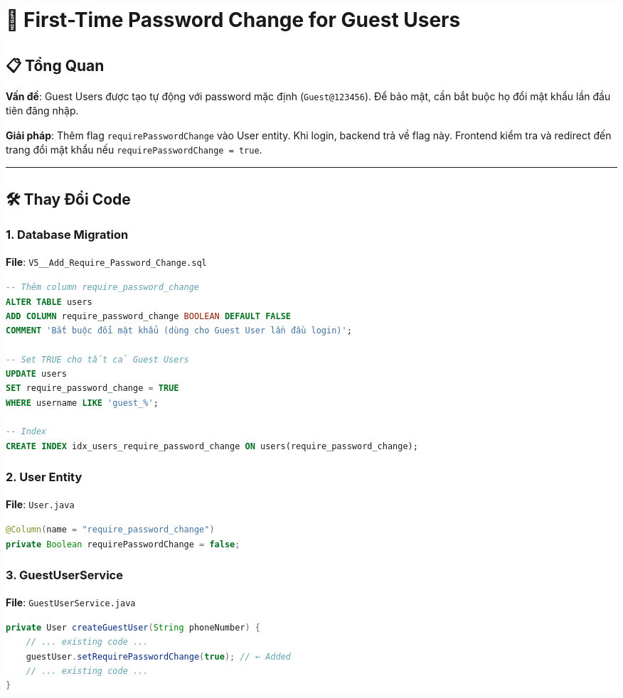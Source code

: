 # 🔐 First-Time Password Change for Guest Users

## 📋 Tổng Quan

**Vấn đề**: Guest Users được tạo tự động với password mặc định (`Guest@123456`). Để bảo mật, cần bắt buộc họ đổi mật khẩu lần đầu tiên đăng nhập.

**Giải pháp**: Thêm flag `requirePasswordChange` vào User entity. Khi login, backend trả về flag này. Frontend kiểm tra và redirect đến trang đổi mật khẩu nếu `requirePasswordChange = true`.

---

## 🛠️ Thay Đổi Code

### 1. Database Migration

**File**: `V5__Add_Require_Password_Change.sql`

```sql
-- Thêm column require_password_change
ALTER TABLE users 
ADD COLUMN require_password_change BOOLEAN DEFAULT FALSE 
COMMENT 'Bắt buộc đổi mật khẩu (dùng cho Guest User lần đầu login)';

-- Set TRUE cho tất cả Guest Users
UPDATE users 
SET require_password_change = TRUE 
WHERE username LIKE 'guest_%';

-- Index
CREATE INDEX idx_users_require_password_change ON users(require_password_change);
```

### 2. User Entity

**File**: `User.java`

```java
@Column(name = "require_password_change")
private Boolean requirePasswordChange = false;
```

### 3. GuestUserService

**File**: `GuestUserService.java`

```java
private User createGuestUser(String phoneNumber) {
    // ... existing code ...
    guestUser.setRequirePasswordChange(true); // ← Added
    // ... existing code ...
}
```
